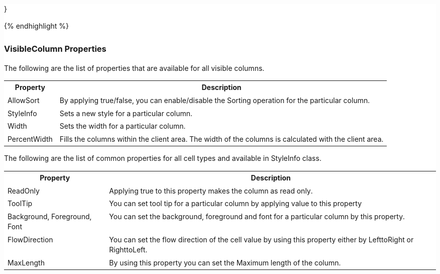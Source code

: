 
}

{% endhighlight %}

### VisibleColumn Properties

The following are the list of properties that are available for all visible columns.



<table>
<tr>
<th>
Property</th><th>
Description</th></tr>
<tr>
<td>
AllowSort</td><td>
By applying true/false, you can enable/disable the Sorting operation for the particular column.</td></tr>
<tr>
<td>
StyleInfo</td><td>
Sets a new style for a particular column.</td></tr>
<tr>
<td>
Width</td><td>
Sets the width for a particular column.</td></tr>
<tr>
<td>
PercentWidth</td><td>
Fills the columns within the client area. The width of the columns is calculated with the client area.</td></tr>
</table>


The following are the list of common properties for all cell types and available in StyleInfo class.



<table>
<tr>
<th>
Property</th><th>
Description</th></tr>
<tr>
<td>
ReadOnly</td><td>
Applying true to this property makes the column as read only.</td></tr>
<tr>
<td>
ToolTip</td><td>
You can set tool tip for a particular column  by applying value to this property</td></tr>
<tr>
<td>
Background, Foreground, Font</td><td>
You can set the background, foreground and font for a particular column by this property.</td></tr>
<tr>
<td>
FlowDirection</td><td>
You can set the flow direction of the cell value by using this property either by LefttoRight or RighttoLeft.</td></tr>
<tr>
<td>
MaxLength</td><td>
By using this property you can set the Maximum length of the column.</td></tr>